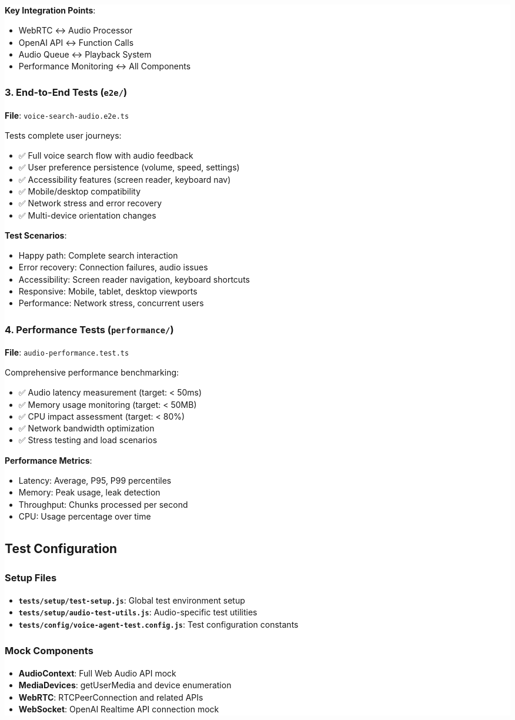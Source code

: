 **Key Integration Points**:
- WebRTC ↔ Audio Processor
- OpenAI API ↔ Function Calls
- Audio Queue ↔ Playback System
- Performance Monitoring ↔ All Components

### 3. End-to-End Tests (`e2e/`)
**File**: `voice-search-audio.e2e.ts`

Tests complete user journeys:
- ✅ Full voice search flow with audio feedback
- ✅ User preference persistence (volume, speed, settings)
- ✅ Accessibility features (screen reader, keyboard nav)
- ✅ Mobile/desktop compatibility
- ✅ Network stress and error recovery
- ✅ Multi-device orientation changes

**Test Scenarios**:
- Happy path: Complete search interaction
- Error recovery: Connection failures, audio issues
- Accessibility: Screen reader navigation, keyboard shortcuts
- Responsive: Mobile, tablet, desktop viewports
- Performance: Network stress, concurrent users

### 4. Performance Tests (`performance/`)
**File**: `audio-performance.test.ts`

Comprehensive performance benchmarking:
- ✅ Audio latency measurement (target: < 50ms)
- ✅ Memory usage monitoring (target: < 50MB)
- ✅ CPU impact assessment (target: < 80%)
- ✅ Network bandwidth optimization
- ✅ Stress testing and load scenarios

**Performance Metrics**:
- Latency: Average, P95, P99 percentiles
- Memory: Peak usage, leak detection
- Throughput: Chunks processed per second
- CPU: Usage percentage over time

## Test Configuration

### Setup Files
- **`tests/setup/test-setup.js`**: Global test environment setup
- **`tests/setup/audio-test-utils.js`**: Audio-specific test utilities
- **`tests/config/voice-agent-test.config.js`**: Test configuration constants

### Mock Components
- **AudioContext**: Full Web Audio API mock
- **MediaDevices**: getUserMedia and device enumeration
- **WebRTC**: RTCPeerConnection and related APIs
- **WebSocket**: OpenAI Realtime API connection mock
